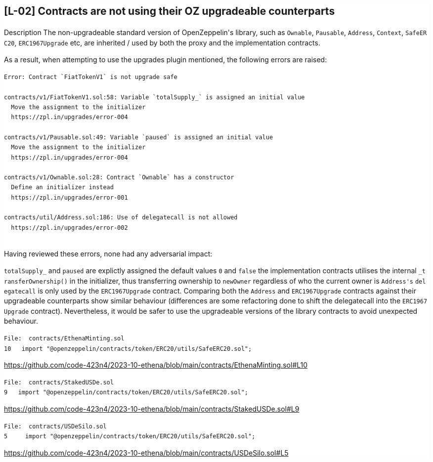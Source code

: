 ## [L-02] Contracts are not using their OZ upgradeable counterparts
Description
The non-upgradeable standard version of OpenZeppelin's library, such as `Ownable`, `Pausable`, `Address`, `Context`, `SafeERC20`, `ERC1967Upgrade` etc, are inherited / used by both the proxy and the implementation contracts.

As a result, when attempting to use the upgrades plugin mentioned, the following errors are raised:

```
Error: Contract `FiatTokenV1` is not upgrade safe

contracts/v1/FiatTokenV1.sol:58: Variable `totalSupply_` is assigned an initial value
  Move the assignment to the initializer
  https://zpl.in/upgrades/error-004

contracts/v1/Pausable.sol:49: Variable `paused` is assigned an initial value
  Move the assignment to the initializer
  https://zpl.in/upgrades/error-004

contracts/v1/Ownable.sol:28: Contract `Ownable` has a constructor
  Define an initializer instead
  https://zpl.in/upgrades/error-001

contracts/util/Address.sol:186: Use of delegatecall is not allowed
  https://zpl.in/upgrades/error-002
       
```
Having reviewed these errors, none had any adversarial impact:

`totalSupply_` and `paused` are explictly assigned the default values `0` and `false`
the implementation contracts utilises the internal `_transferOwnership()` in the initializer, thus transferring ownership to `newOwner` regardless of who the current owner is
`Address's` `delegatecall` is only used by the `ERC1967Upgrade` contract. Comparing both the `Address` and `ERC1967Upgrade` contracts against their upgradeable counterparts show similar behaviour (differences are some refactoring done to shift the delegatecall into the `ERC1967Upgrade` contract).
Nevertheless, it would be safer to use the upgradeable versions of the library contracts to avoid unexpected behaviour.


```solidity
File:  contracts/EthenaMinting.sol
10   import "@openzeppelin/contracts/token/ERC20/utils/SafeERC20.sol";
```
https://github.com/code-423n4/2023-10-ethena/blob/main/contracts/EthenaMinting.sol#L10


```solidity
File:  contracts/StakedUSDe.sol
9   import "@openzeppelin/contracts/token/ERC20/utils/SafeERC20.sol";
```
https://github.com/code-423n4/2023-10-ethena/blob/main/contracts/StakedUSDe.sol#L9


```solidity
File:  contracts/USDeSilo.sol
5     import "@openzeppelin/contracts/token/ERC20/utils/SafeERC20.sol";
```
https://github.com/code-423n4/2023-10-ethena/blob/main/contracts/USDeSilo.sol#L5
